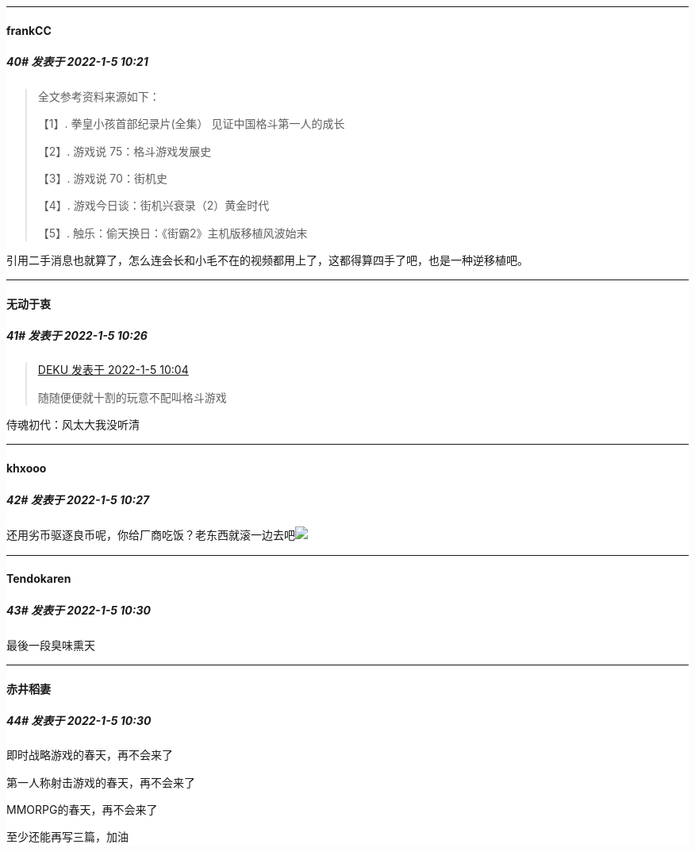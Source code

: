 *****

####  frankCC  
##### 40#       发表于 2022-1-5 10:21

<blockquote>全文参考资料来源如下：

【1】. 拳皇小孩首部纪录片(全集） 见证中国格斗第一人的成长

【2】. 游戏说 75：格斗游戏发展史 

【3】. 游戏说 70：街机史

【4】. 游戏今日谈：街机兴衰录（2）黄金时代 

【5】. 触乐：偷天换日：《街霸2》主机版移植风波始末 </blockquote>

引用二手消息也就算了，怎么连会长和小毛不在的视频都用上了，这都得算四手了吧，也是一种逆移植吧。

*****

####  无动于衷  
##### 41#       发表于 2022-1-5 10:26

<blockquote><a href="httphttps://bbs.saraba1st.com/2b/forum.php?mod=redirect&amp;goto=findpost&amp;pid=54168343&amp;ptid=2045777" target="_blank">DEKU 发表于 2022-1-5 10:04</a>

随随便便就十割的玩意不配叫格斗游戏</blockquote>
侍魂初代：风太大我没听清

*****

####  khxooo  
##### 42#       发表于 2022-1-5 10:27

还用劣币驱逐良币呢，你给厂商吃饭？老东西就滚一边去吧<img src="https://static.saraba1st.com/image/smiley/face2017/067.png" referrerpolicy="no-referrer">

*****

####  Tendokaren  
##### 43#       发表于 2022-1-5 10:30

最後一段臭味熏天

*****

####  赤井稻妻  
##### 44#       发表于 2022-1-5 10:30

即时战略游戏的春天，再不会来了

第一人称射击游戏的春天，再不会来了

MMORPG的春天，再不会来了

至少还能再写三篇，加油
